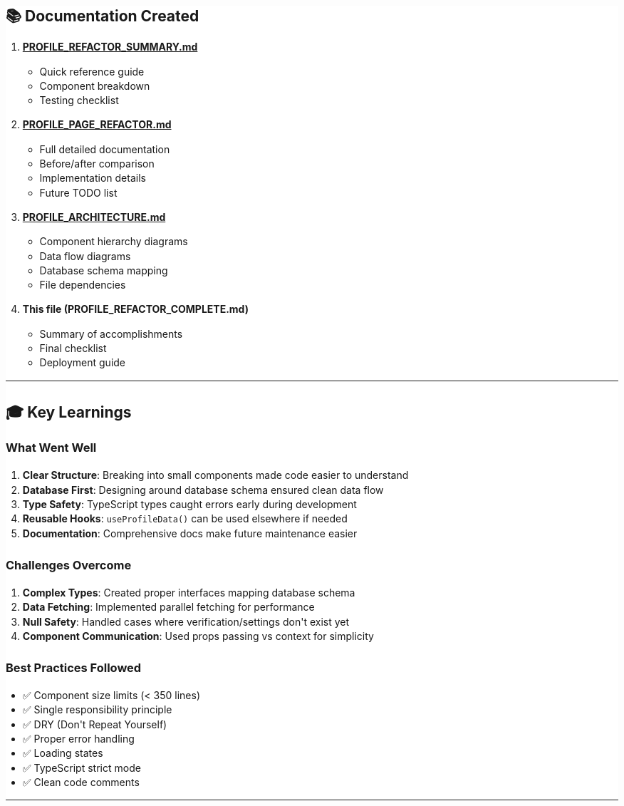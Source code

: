 
## 📚 Documentation Created

1. **[PROFILE_REFACTOR_SUMMARY.md](./PROFILE_REFACTOR_SUMMARY.md)**
   - Quick reference guide
   - Component breakdown
   - Testing checklist

2. **[PROFILE_PAGE_REFACTOR.md](./PROFILE_PAGE_REFACTOR.md)**
   - Full detailed documentation
   - Before/after comparison
   - Implementation details
   - Future TODO list

3. **[PROFILE_ARCHITECTURE.md](./PROFILE_ARCHITECTURE.md)**
   - Component hierarchy diagrams
   - Data flow diagrams
   - Database schema mapping
   - File dependencies

4. **This file (PROFILE_REFACTOR_COMPLETE.md)**
   - Summary of accomplishments
   - Final checklist
   - Deployment guide

---

## 🎓 Key Learnings

### What Went Well
1. **Clear Structure**: Breaking into small components made code easier to understand
2. **Database First**: Designing around database schema ensured clean data flow
3. **Type Safety**: TypeScript types caught errors early during development
4. **Reusable Hooks**: `useProfileData()` can be used elsewhere if needed
5. **Documentation**: Comprehensive docs make future maintenance easier

### Challenges Overcome
1. **Complex Types**: Created proper interfaces mapping database schema
2. **Data Fetching**: Implemented parallel fetching for performance
3. **Null Safety**: Handled cases where verification/settings don't exist yet
4. **Component Communication**: Used props passing vs context for simplicity

### Best Practices Followed
- ✅ Component size limits (< 350 lines)
- ✅ Single responsibility principle
- ✅ DRY (Don't Repeat Yourself)
- ✅ Proper error handling
- ✅ Loading states
- ✅ TypeScript strict mode
- ✅ Clean code comments

---